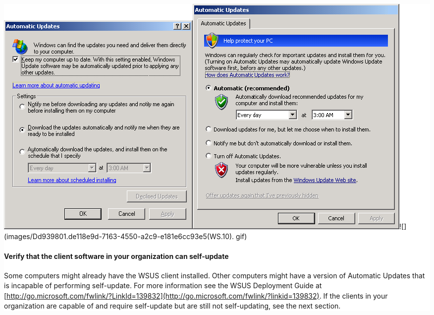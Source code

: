 ![](images/Dd939801.19d55cf9-544b-4fcf-8628-82c9e4bee345(WS.10).gif)![](images/Dd939801.eb4d8b30-b0f5-46ee-afec-e333e2e28f74(WS.10).gif)![](images/Dd939801.de118e9d-7163-4550-a2c9-e181e6cc93e5(WS.10).
gif)

#### Verify that the client software in your organization can self-update

Some computers might already have the WSUS client installed. Other computers might have a version of Automatic Updates that is incapable of performing self-update. For more information see the WSUS Deployment Guide at [http://go.microsoft.com/fwlink/?LinkId=139832](http://go.microsoft.com/fwlink/?linkid=139832). If the clients in your organization are capable of and require self-update but are still not self-updating, see the next section.
